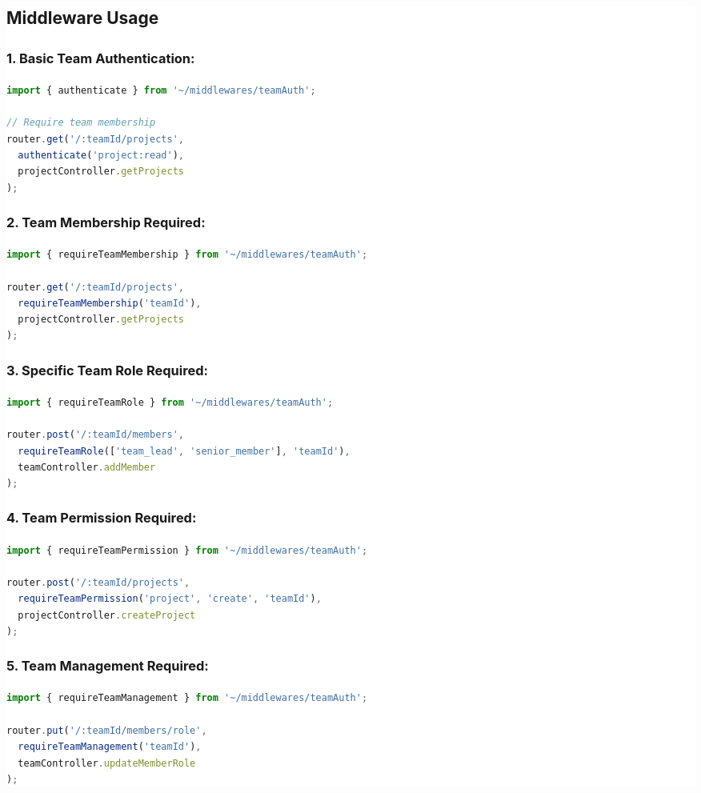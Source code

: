 ## Middleware Usage

### **1. Basic Team Authentication:**
```javascript
import { authenticate } from '~/middlewares/teamAuth';

// Require team membership
router.get('/:teamId/projects', 
  authenticate('project:read'), 
  projectController.getProjects
);
```

### **2. Team Membership Required:**
```javascript
import { requireTeamMembership } from '~/middlewares/teamAuth';

router.get('/:teamId/projects', 
  requireTeamMembership('teamId'),
  projectController.getProjects
);
```

### **3. Specific Team Role Required:**
```javascript
import { requireTeamRole } from '~/middlewares/teamAuth';

router.post('/:teamId/members', 
  requireTeamRole(['team_lead', 'senior_member'], 'teamId'),
  teamController.addMember
);
```

### **4. Team Permission Required:**
```javascript
import { requireTeamPermission } from '~/middlewares/teamAuth';

router.post('/:teamId/projects', 
  requireTeamPermission('project', 'create', 'teamId'),
  projectController.createProject
);
```

### **5. Team Management Required:**
```javascript
import { requireTeamManagement } from '~/middlewares/teamAuth';

router.put('/:teamId/members/role', 
  requireTeamManagement('teamId'),
  teamController.updateMemberRole
);
```
